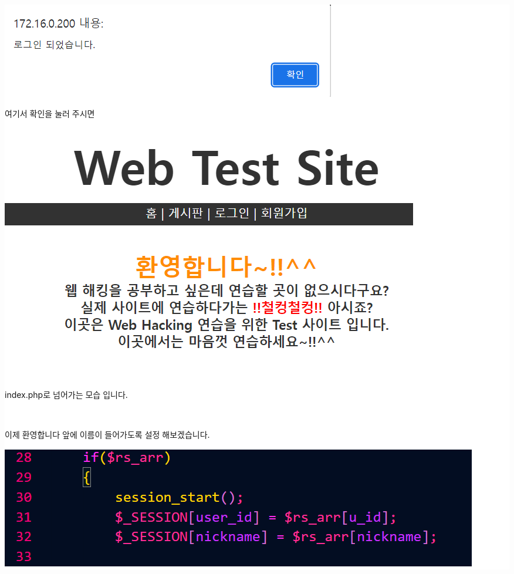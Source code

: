 ![2022-08-29-83로그인](../images/2022-08-29-php/2022-08-29-83로그인.PNG)

여기서 확인을 눌러 주시면

![2022-08-29-84로그인](../images/2022-08-29-php/2022-08-29-84로그인.PNG)

index.php로 넘어가는 모습 입니다.

<br>

이제 환영합니다 앞에 이름이 들어가도록 설정 해보겠습니다.

![2022-08-29-86세션](../images/2022-08-29-php/2022-08-29-86세션.PNG)
